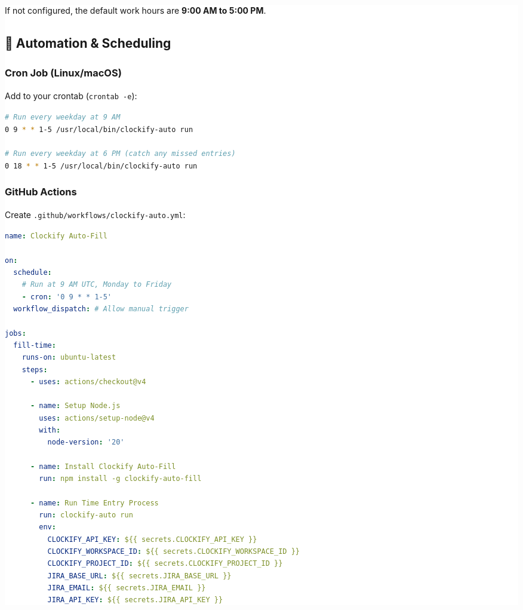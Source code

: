If not configured, the default work hours are **9:00 AM to 5:00 PM**.

## 🔄 Automation & Scheduling

### Cron Job (Linux/macOS)

Add to your crontab (`crontab -e`):

```bash
# Run every weekday at 9 AM
0 9 * * 1-5 /usr/local/bin/clockify-auto run

# Run every weekday at 6 PM (catch any missed entries)
0 18 * * 1-5 /usr/local/bin/clockify-auto run
```

### GitHub Actions

Create `.github/workflows/clockify-auto.yml`:

```yaml
name: Clockify Auto-Fill

on:
  schedule:
    # Run at 9 AM UTC, Monday to Friday
    - cron: '0 9 * * 1-5'
  workflow_dispatch: # Allow manual trigger

jobs:
  fill-time:
    runs-on: ubuntu-latest
    steps:
      - uses: actions/checkout@v4
      
      - name: Setup Node.js
        uses: actions/setup-node@v4
        with:
          node-version: '20'
          
      - name: Install Clockify Auto-Fill
        run: npm install -g clockify-auto-fill
        
      - name: Run Time Entry Process
        run: clockify-auto run
        env:
          CLOCKIFY_API_KEY: ${{ secrets.CLOCKIFY_API_KEY }}
          CLOCKIFY_WORKSPACE_ID: ${{ secrets.CLOCKIFY_WORKSPACE_ID }}
          CLOCKIFY_PROJECT_ID: ${{ secrets.CLOCKIFY_PROJECT_ID }}
          JIRA_BASE_URL: ${{ secrets.JIRA_BASE_URL }}
          JIRA_EMAIL: ${{ secrets.JIRA_EMAIL }}
          JIRA_API_KEY: ${{ secrets.JIRA_API_KEY }}
```

